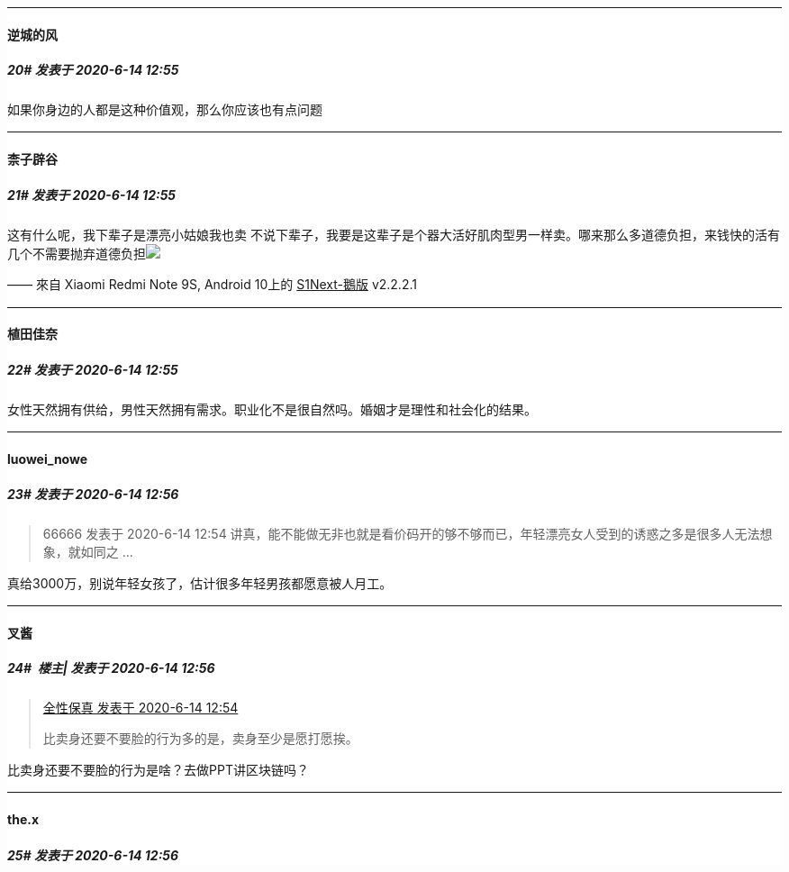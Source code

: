 
-----

####  逆城的风  
##### 20#       发表于 2020-6-14 12:55


如果你身边的人都是这种价值观，那么你应该也有点问题


-----

####  柰子辟谷  
##### 21#       发表于 2020-6-14 12:55


这有什么呢，我下辈子是漂亮小姑娘我也卖
不说下辈子，我要是这辈子是个器大活好肌肉型男一样卖。哪来那么多道德负担，来钱快的活有几个不需要抛弃道德负担<img src="https://static.saraba1st.com/image/smiley/face2017/020.png" referrerpolicy="no-referrer">

—— 來自 Xiaomi Redmi Note 9S, Android 10上的 [S1Next-鵝版](https://github.com/ykrank/S1-Next/releases) v2.2.2.1


-----

####  植田佳奈  
##### 22#       发表于 2020-6-14 12:55


女性天然拥有供给，男性天然拥有需求。职业化不是很自然吗。婚姻才是理性和社会化的结果。


-----

####  luowei_nowe  
##### 23#       发表于 2020-6-14 12:56


<blockquote>66666 发表于 2020-6-14 12:54
讲真，能不能做无非也就是看价码开的够不够而已，年轻漂亮女人受到的诱惑之多是很多人无法想象，就如同之 ...</blockquote>
真给3000万，别说年轻女孩了，估计很多年轻男孩都愿意被人月工。


-----

####  叉酱  
##### 24#         楼主| 发表于 2020-6-14 12:56


<blockquote><a href="httphttps://bbs.saraba1st.com/2b/forum.php?mod=redirect&amp;goto=findpost&amp;pid=47799636&amp;ptid=1941618" target="_blank">全性保真 发表于 2020-6-14 12:54</a>

比卖身还要不要脸的行为多的是，卖身至少是愿打愿挨。</blockquote>
比卖身还要不要脸的行为是啥？去做PPT讲区块链吗？


-----

####  the.x  
##### 25#       发表于 2020-6-14 12:56
